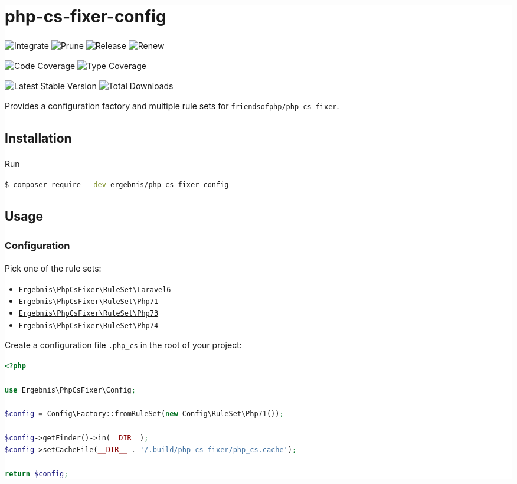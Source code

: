 # php-cs-fixer-config

[![Integrate](https://github.com/ergebnis/php-cs-fixer-config/workflows/Integrate/badge.svg?branch=main)](https://github.com/ergebnis/php-cs-fixer-config/actions)
[![Prune](https://github.com/ergebnis/php-cs-fixer-config/workflows/Prune/badge.svg?branch=main)](https://github.com/ergebnis/php-cs-fixer-config/actions)
[![Release](https://github.com/ergebnis/php-cs-fixer-config/workflows/Release/badge.svg?branch=main)](https://github.com/ergebnis/php-cs-fixer-config/actions)
[![Renew](https://github.com/ergebnis/php-cs-fixer-config/workflows/Renew/badge.svg?branch=main)](https://github.com/ergebnis/php-cs-fixer-config/actions)

[![Code Coverage](https://codecov.io/gh/ergebnis/php-cs-fixer-config/branch/main/graph/badge.svg)](https://codecov.io/gh/ergebnis/php-cs-fixer-config)
[![Type Coverage](https://shepherd.dev/github/ergebnis/php-cs-fixer-config/coverage.svg)](https://shepherd.dev/github/ergebnis/php-cs-fixer-config)

[![Latest Stable Version](https://poser.pugx.org/ergebnis/php-cs-fixer-config/v/stable)](https://packagist.org/packages/ergebnis/php-cs-fixer-config)
[![Total Downloads](https://poser.pugx.org/ergebnis/php-cs-fixer-config/downloads)](https://packagist.org/packages/ergebnis/php-cs-fixer-config)

Provides a configuration factory and multiple rule sets for [`friendsofphp/php-cs-fixer`](http://github.com/FriendsOfPHP/PHP-CS-Fixer).

## Installation

Run

```sh
$ composer require --dev ergebnis/php-cs-fixer-config
```

## Usage

### Configuration

Pick one of the rule sets:

* [`Ergebnis\PhpCsFixer\RuleSet\Laravel6`](src/RuleSet/Laravel6.php)
* [`Ergebnis\PhpCsFixer\RuleSet\Php71`](src/RuleSet/Php71.php)
* [`Ergebnis\PhpCsFixer\RuleSet\Php73`](src/RuleSet/Php73.php)
* [`Ergebnis\PhpCsFixer\RuleSet\Php74`](src/RuleSet/Php74.php)

Create a configuration file `.php_cs` in the root of your project:

```php
<?php

use Ergebnis\PhpCsFixer\Config;

$config = Config\Factory::fromRuleSet(new Config\RuleSet\Php71());

$config->getFinder()->in(__DIR__);
$config->setCacheFile(__DIR__ . '/.build/php-cs-fixer/php_cs.cache');

return $config;
```
